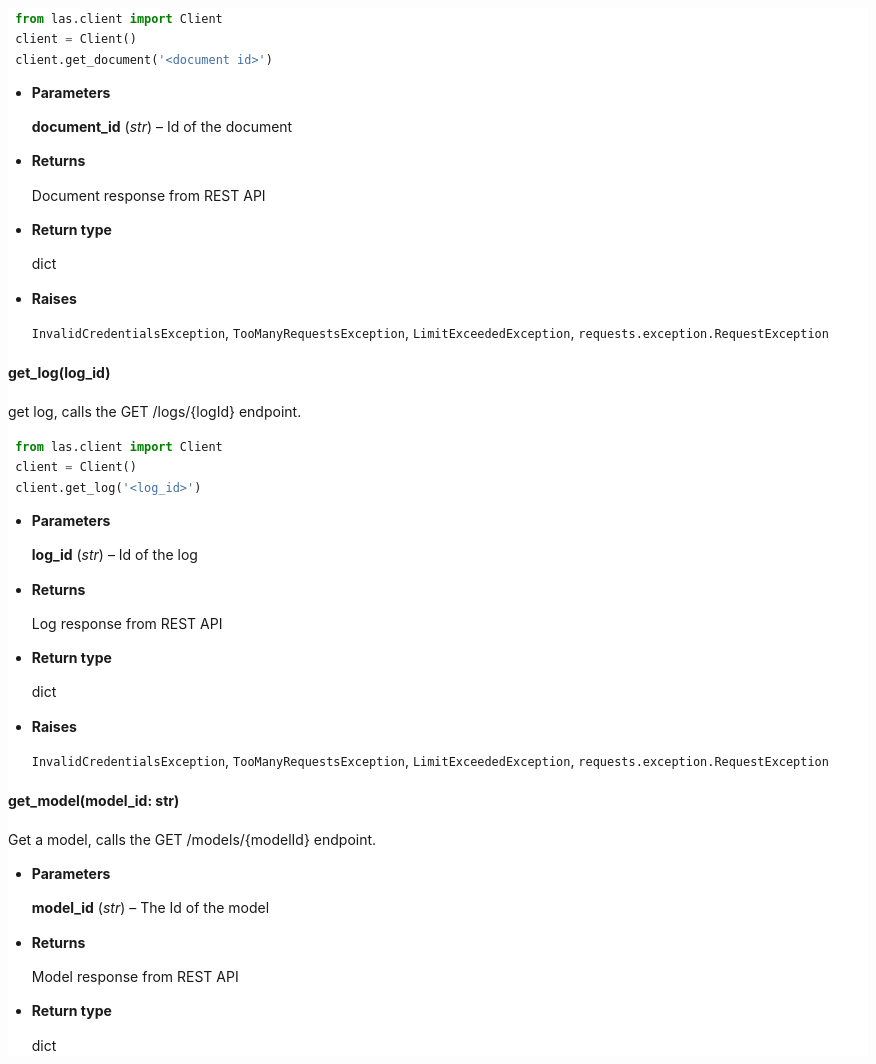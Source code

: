 ```python
 from las.client import Client
 client = Client()
 client.get_document('<document id>')
```
* **Parameters**

    **document_id** (*str*) – Id of the document

* **Returns**

    Document response from REST API

* **Return type**

    dict

* **Raises**

    `InvalidCredentialsException`, `TooManyRequestsException`, `LimitExceededException`, `requests.exception.RequestException`

#### get_log(log_id)
get log, calls the GET /logs/{logId} endpoint.

```python
 from las.client import Client
 client = Client()
 client.get_log('<log_id>')
```
* **Parameters**

    **log_id** (*str*) – Id of the log

* **Returns**

    Log response from REST API

* **Return type**

    dict

* **Raises**

    `InvalidCredentialsException`, `TooManyRequestsException`, `LimitExceededException`, `requests.exception.RequestException`

#### get_model(model_id: str)
Get a model, calls the GET /models/{modelId} endpoint.
* **Parameters**

    **model_id** (*str*) – The Id of the model

* **Returns**

    Model response from REST API

* **Return type**

    dict
